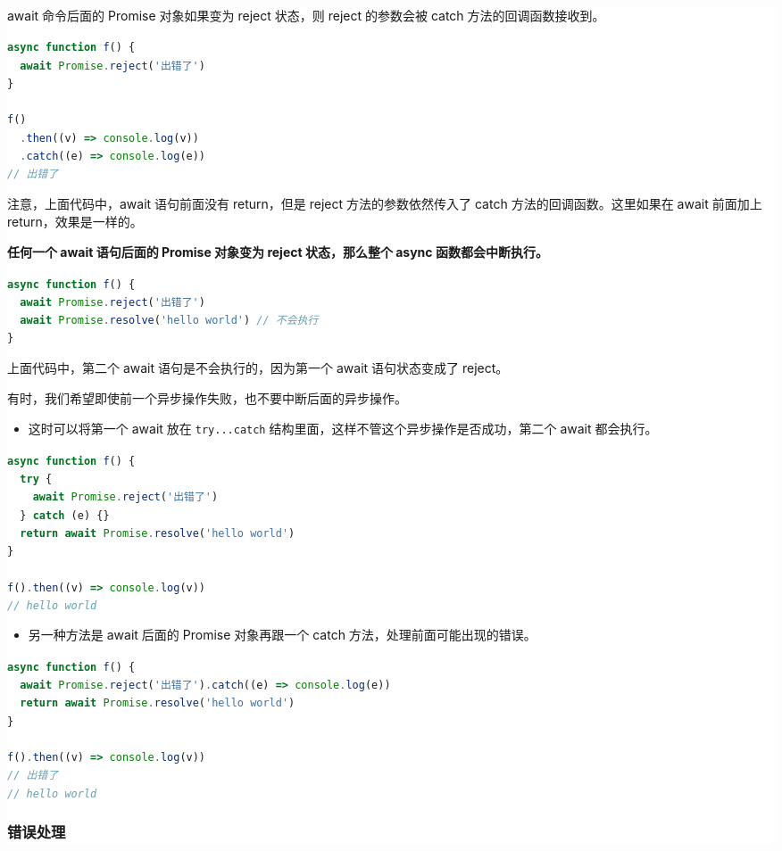 await 命令后面的 Promise 对象如果变为 reject 状态，则 reject 的参数会被 catch 方法的回调函数接收到。

```js
async function f() {
  await Promise.reject('出错了')
}

f()
  .then((v) => console.log(v))
  .catch((e) => console.log(e))
// 出错了
```

注意，上面代码中，await 语句前面没有 return，但是 reject 方法的参数依然传入了 catch 方法的回调函数。这里如果在 await 前面加上 return，效果是一样的。

**任何一个 await 语句后面的 Promise 对象变为 reject 状态，那么整个 async 函数都会中断执行。**

```js
async function f() {
  await Promise.reject('出错了')
  await Promise.resolve('hello world') // 不会执行
}
```

上面代码中，第二个 await 语句是不会执行的，因为第一个 await 语句状态变成了 reject。

有时，我们希望即使前一个异步操作失败，也不要中断后面的异步操作。

- 这时可以将第一个 await 放在 `try...catch` 结构里面，这样不管这个异步操作是否成功，第二个 await 都会执行。

```js
async function f() {
  try {
    await Promise.reject('出错了')
  } catch (e) {}
  return await Promise.resolve('hello world')
}

f().then((v) => console.log(v))
// hello world
```

- 另一种方法是 await 后面的 Promise 对象再跟一个 catch 方法，处理前面可能出现的错误。

```js
async function f() {
  await Promise.reject('出错了').catch((e) => console.log(e))
  return await Promise.resolve('hello world')
}

f().then((v) => console.log(v))
// 出错了
// hello world
```

### 错误处理

